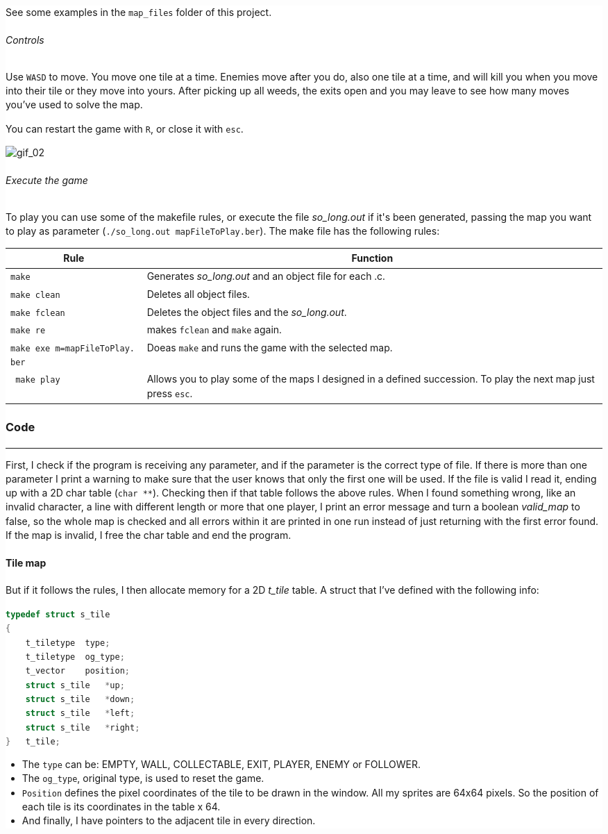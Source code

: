 See some examples in the ``map_files`` folder of this project.

###### Controls
Use ``WASD`` to move. You move one tile at a time. Enemies move after you do, also one tile at a time, and will kill you when you move into their tile or they move into yours. After picking up all weeds, the exits open and you may leave to see how many moves you’ve used to solve the map.

You can restart the game with ``R``, or close it with ``esc``.

![gif_02](https://drive.google.com/uc?export=view&id=13aqJkX7vRyEvr9REWksoYbGFq_Y33oi-)

###### Execute the game
To play you can use some of the makefile rules, or execute the file _so_long.out_ if it's been generated, passing the map you want to play as parameter (``./so_long.out mapFileToPlay.ber``). The make file has the following rules:

| Rule | Function |
| - | - |
| ``make`` | Generates _so_long.out_ and an object file for each .c. |
| ``make clean`` | Deletes all object files. |
| ``make fclean`` | Deletes the object files and the _so_long.out_. |
| ``make re`` | makes ``fclean`` and ``make`` again. |
| ``make exe m=mapFileToPlay.ber`` | Doeas ``make`` and runs the game with the selected map. |
| `` make play`` | Allows you to play some of the maps I designed in a defined succession. To play the next map just press ``esc``. |


### Code
---
First, I check if the program is receiving any parameter, and if the parameter is the correct type of file. If there is more than one parameter I print a warning to make sure that the user knows that only the first one will be used. If the file is valid I read it, ending up with a 2D char table (``char **``). Checking then if that table follows the above rules. When I found something wrong, like an invalid character, a line with different length or more that one player, I print an error message and turn a boolean _valid_map_ to false, so the whole map is checked and all errors within it are printed in one run instead of just returning with the first error found. If the map is invalid, I free the char table and end the program.

#### Tile map
But if it follows the rules, I then allocate memory for a 2D _t_tile_ table. A struct that I’ve defined with the following info:
````c
typedef struct s_tile
{
	t_tiletype	type;
	t_tiletype	og_type;
	t_vector	position;
	struct s_tile	*up;
	struct s_tile	*down;
	struct s_tile	*left;
	struct s_tile	*right;
}	t_tile;
````
* The ``type`` can be: EMPTY, WALL, COLLECTABLE, EXIT, PLAYER, ENEMY or FOLLOWER.
* The ``og_type``, original type, is used to reset the game.
* ``Position`` defines the pixel coordinates of the tile to be drawn in the window. All my sprites are 64x64 pixels. So the position of each tile is its coordinates in the table x 64.
* And finally, I have pointers to the adjacent tile in every direction.
